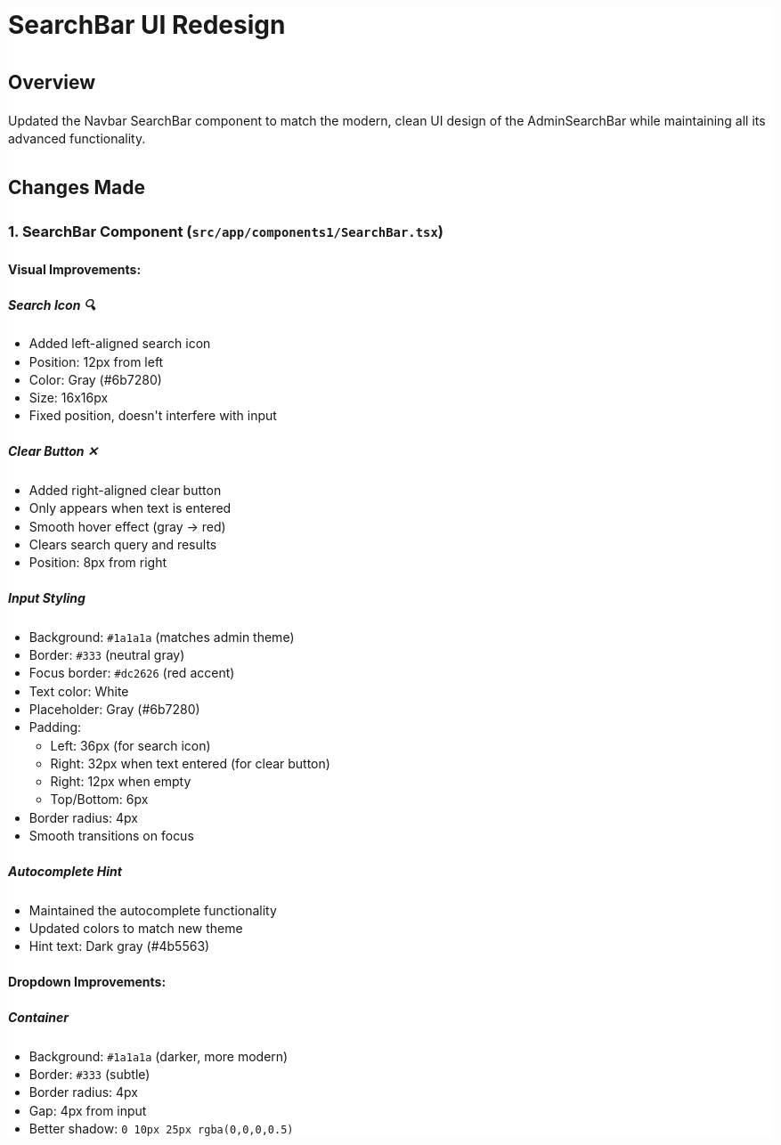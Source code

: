 # SearchBar UI Redesign

## Overview
Updated the Navbar SearchBar component to match the modern, clean UI design of the AdminSearchBar while maintaining all its advanced functionality.

## Changes Made

### 1. **SearchBar Component** (`src/app/components1/SearchBar.tsx`)

#### Visual Improvements:

##### **Search Icon** 🔍
- Added left-aligned search icon
- Position: 12px from left
- Color: Gray (#6b7280)
- Size: 16x16px
- Fixed position, doesn't interfere with input

##### **Clear Button** ✕
- Added right-aligned clear button
- Only appears when text is entered
- Smooth hover effect (gray → red)
- Clears search query and results
- Position: 8px from right

##### **Input Styling**
- Background: `#1a1a1a` (matches admin theme)
- Border: `#333` (neutral gray)
- Focus border: `#dc2626` (red accent)
- Text color: White
- Placeholder: Gray (#6b7280)
- Padding: 
  - Left: 36px (for search icon)
  - Right: 32px when text entered (for clear button)
  - Right: 12px when empty
  - Top/Bottom: 6px
- Border radius: 4px
- Smooth transitions on focus

##### **Autocomplete Hint**
- Maintained the autocomplete functionality
- Updated colors to match new theme
- Hint text: Dark gray (#4b5563)

#### Dropdown Improvements:

##### **Container**
- Background: `#1a1a1a` (darker, more modern)
- Border: `#333` (subtle)
- Border radius: 4px
- Gap: 4px from input
- Better shadow: `0 10px 25px rgba(0,0,0,0.5)`

